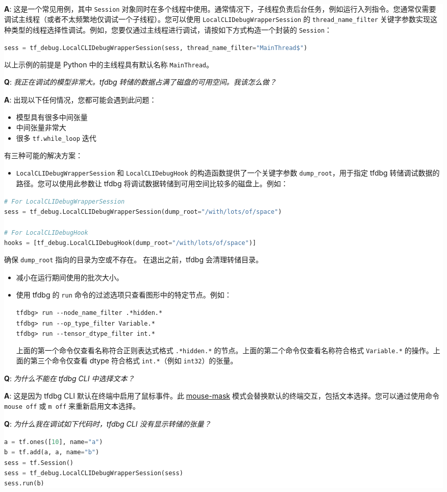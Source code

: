**A**:
这是一个常见用例，其中 `Session` 对象同时在多个线程中使用。通常情况下，子线程负责后台任务，例如运行入列指令。您通常仅需要调试主线程（或者不太频繁地仅调试一个子线程）。您可以使用 `LocalCLIDebugWrapperSession` 的 `thread_name_filter` 关键字参数实现这种类型的线程选择性调试。例如，您要仅通过主线程进行调试，请按如下方式构造一个封装的 `Session`：

```python
sess = tf_debug.LocalCLIDebugWrapperSession(sess, thread_name_filter="MainThread$")
```

以上示例的前提是 Python 中的主线程具有默认名称 `MainThread`。

**Q**: _我正在调试的模型非常大。tfdbg 转储的数据占满了磁盘的可用空间。我该怎么做？_

**A**:
出现以下任何情况，您都可能会遇到此问题：

*   模型具有很多中间张量
*   中间张量非常大
*   很多 `tf.while_loop` 迭代

有三种可能的解决方案：

*  `LocalCLIDebugWrapperSession` 和 `LocalCLIDebugHook` 的构造函数提供了一个关键字参数 `dump_root`，用于指定 tfdbg 转储调试数据的路径。您可以使用此参数让 tfdbg 将调试数据转储到可用空间比较多的磁盘上。例如：

```python
# For LocalCLIDebugWrapperSession
sess = tf_debug.LocalCLIDebugWrapperSession(dump_root="/with/lots/of/space")

# For LocalCLIDebugHook
hooks = [tf_debug.LocalCLIDebugHook(dump_root="/with/lots/of/space")]
```
   确保 `dump_root` 指向的目录为空或不存在。 在退出之前，tfdbg 会清理转储目录。

*  减小在运行期间使用的批次大小。
*  使用 tfdbg 的 `run` 命令的过滤选项只查看图形中的特定节点。例如：

   ```
   tfdbg> run --node_name_filter .*hidden.*
   tfdbg> run --op_type_filter Variable.*
   tfdbg> run --tensor_dtype_filter int.*
   ```

   上面的第一个命令仅查看名称符合正则表达式格式 `.*hidden.*` 的节点。上面的第二个命令仅查看名称符合格式 `Variable.*` 的操作。上面的第三个命令仅查看 dtype 符合格式 `int.*`（例如 `int32`）的张量。
   

**Q**: _为什么不能在 tfdbg CLI 中选择文本？_

**A**: 这是因为 tfdbg CLI 默认在终端中启用了鼠标事件。此 [mouse-mask](https://linux.die.net/man/3/mousemask) 
模式会替换默认的终端交互，包括文本选择。您可以通过使用命令 `mouse off` 或 `m off` 来重新启用文本选择。

**Q**: _为什么我在调试如下代码时，tfdbg CLI 没有显示转储的张量？_

``` python
a = tf.ones([10], name="a")
b = tf.add(a, a, name="b")
sess = tf.Session()
sess = tf_debug.LocalCLIDebugWrapperSession(sess)
sess.run(b)
```
